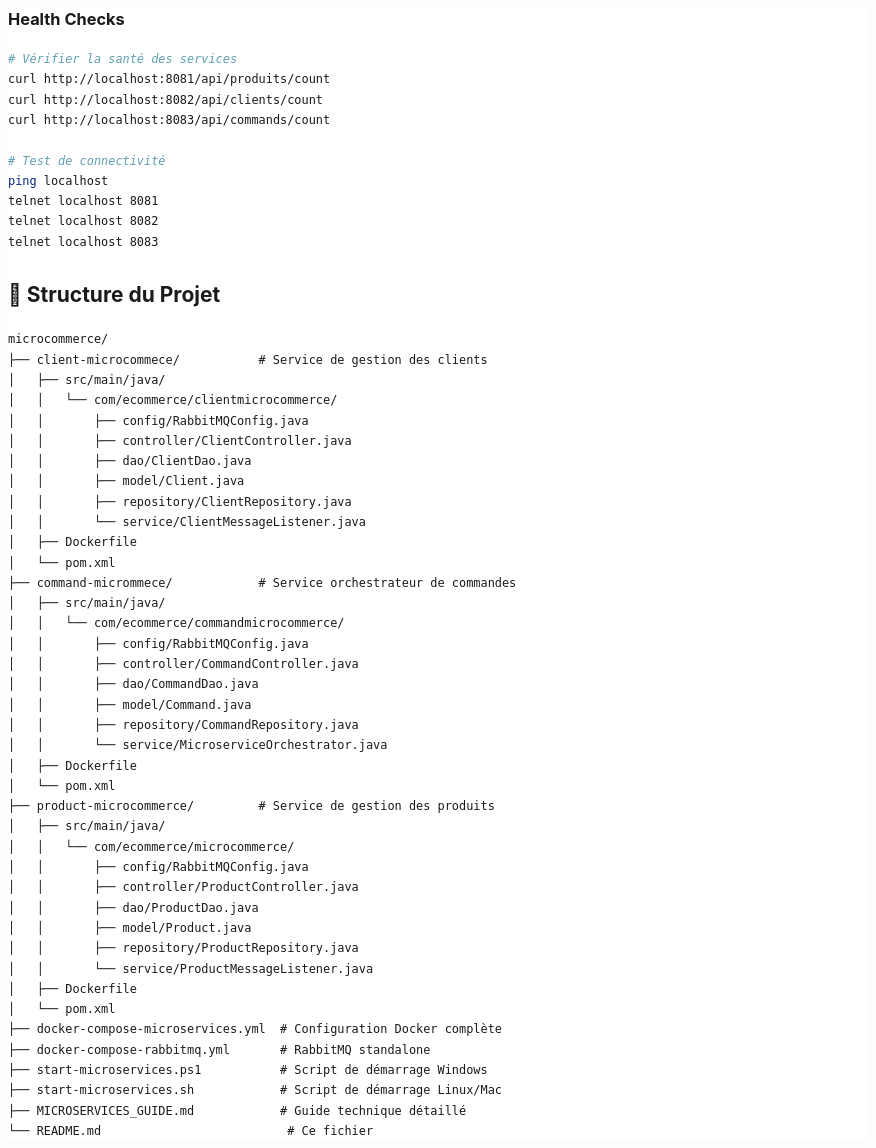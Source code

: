 ### Health Checks
```bash
# Vérifier la santé des services
curl http://localhost:8081/api/produits/count
curl http://localhost:8082/api/clients/count
curl http://localhost:8083/api/commands/count

# Test de connectivité
ping localhost
telnet localhost 8081
telnet localhost 8082
telnet localhost 8083
```

## 📁 Structure du Projet

```
microcommerce/
├── client-microcommece/           # Service de gestion des clients
│   ├── src/main/java/
│   │   └── com/ecommerce/clientmicrocommerce/
│   │       ├── config/RabbitMQConfig.java
│   │       ├── controller/ClientController.java
│   │       ├── dao/ClientDao.java
│   │       ├── model/Client.java
│   │       ├── repository/ClientRepository.java
│   │       └── service/ClientMessageListener.java
│   ├── Dockerfile
│   └── pom.xml
├── command-micrommece/            # Service orchestrateur de commandes
│   ├── src/main/java/
│   │   └── com/ecommerce/commandmicrocommerce/
│   │       ├── config/RabbitMQConfig.java
│   │       ├── controller/CommandController.java
│   │       ├── dao/CommandDao.java
│   │       ├── model/Command.java
│   │       ├── repository/CommandRepository.java
│   │       └── service/MicroserviceOrchestrator.java
│   ├── Dockerfile
│   └── pom.xml
├── product-microcommerce/         # Service de gestion des produits
│   ├── src/main/java/
│   │   └── com/ecommerce/microcommerce/
│   │       ├── config/RabbitMQConfig.java
│   │       ├── controller/ProductController.java
│   │       ├── dao/ProductDao.java
│   │       ├── model/Product.java
│   │       ├── repository/ProductRepository.java
│   │       └── service/ProductMessageListener.java
│   ├── Dockerfile
│   └── pom.xml
├── docker-compose-microservices.yml  # Configuration Docker complète
├── docker-compose-rabbitmq.yml       # RabbitMQ standalone
├── start-microservices.ps1           # Script de démarrage Windows
├── start-microservices.sh            # Script de démarrage Linux/Mac
├── MICROSERVICES_GUIDE.md            # Guide technique détaillé
└── README.md                          # Ce fichier
```
